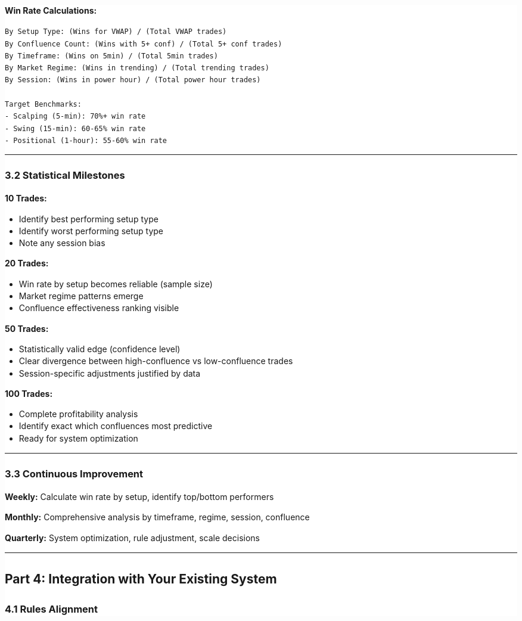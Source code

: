 **Win Rate Calculations:**
```
By Setup Type: (Wins for VWAP) / (Total VWAP trades)
By Confluence Count: (Wins with 5+ conf) / (Total 5+ conf trades)
By Timeframe: (Wins on 5min) / (Total 5min trades)
By Market Regime: (Wins in trending) / (Total trending trades)
By Session: (Wins in power hour) / (Total power hour trades)

Target Benchmarks:
- Scalping (5-min): 70%+ win rate
- Swing (15-min): 60-65% win rate
- Positional (1-hour): 55-60% win rate
```

---

### 3.2 Statistical Milestones

**10 Trades:**
- Identify best performing setup type
- Identify worst performing setup type
- Note any session bias

**20 Trades:**
- Win rate by setup becomes reliable (sample size)
- Market regime patterns emerge
- Confluence effectiveness ranking visible

**50 Trades:**
- Statistically valid edge (confidence level)
- Clear divergence between high-confluence vs low-confluence trades
- Session-specific adjustments justified by data

**100 Trades:**
- Complete profitability analysis
- Identify exact which confluences most predictive
- Ready for system optimization

---

### 3.3 Continuous Improvement

**Weekly:** Calculate win rate by setup, identify top/bottom performers

**Monthly:** Comprehensive analysis by timeframe, regime, session, confluence

**Quarterly:** System optimization, rule adjustment, scale decisions

---

## Part 4: Integration with Your Existing System

### 4.1 Rules Alignment
